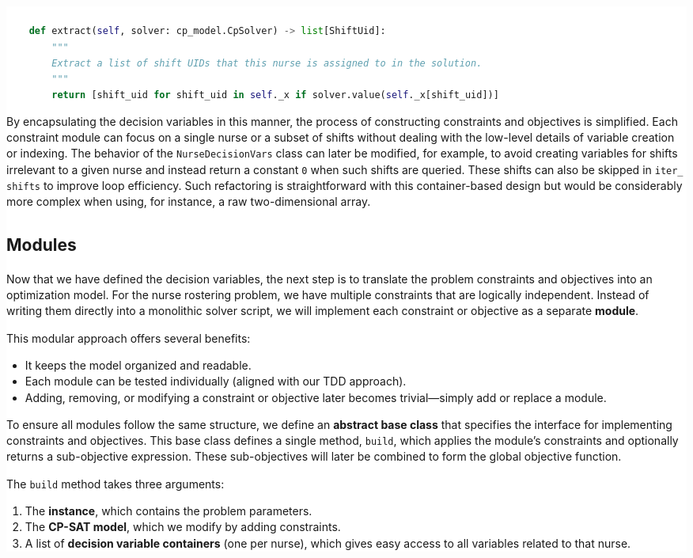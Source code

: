 ```python

    def extract(self, solver: cp_model.CpSolver) -> list[ShiftUid]:
        """
        Extract a list of shift UIDs that this nurse is assigned to in the solution.
        """
        return [shift_uid for shift_uid in self._x if solver.value(self._x[shift_uid])]
```



By encapsulating the decision variables in this manner, the process of
constructing constraints and objectives is simplified. Each constraint module
can focus on a single nurse or a subset of shifts without dealing with the
low-level details of variable creation or indexing. The behavior of the
`NurseDecisionVars` class can later be modified, for example, to avoid creating
variables for shifts irrelevant to a given nurse and instead return a constant
`0` when such shifts are queried. These shifts can also be skipped in
`iter_shifts` to improve loop efficiency. Such refactoring is straightforward
with this container-based design but would be considerably more complex when
using, for instance, a raw two-dimensional array.

## Modules



Now that we have defined the decision variables, the next step is to translate
the problem constraints and objectives into an optimization model. For the nurse
rostering problem, we have multiple constraints that are logically independent.
Instead of writing them directly into a monolithic solver script, we will
implement each constraint or objective as a separate **module**.



This modular approach offers several benefits:

- It keeps the model organized and readable.
- Each module can be tested individually (aligned with our TDD approach).
- Adding, removing, or modifying a constraint or objective later becomes
  trivial—simply add or replace a module.



To ensure all modules follow the same structure, we define an **abstract base
class** that specifies the interface for implementing constraints and
objectives. This base class defines a single method, `build`, which applies the
module’s constraints and optionally returns a sub-objective expression. These
sub-objectives will later be combined to form the global objective function.



The `build` method takes three arguments:

1. The **instance**, which contains the problem parameters.
2. The **CP-SAT model**, which we modify by adding constraints.
3. A list of **decision variable containers** (one per nurse), which gives easy
   access to all variables related to that nurse.


